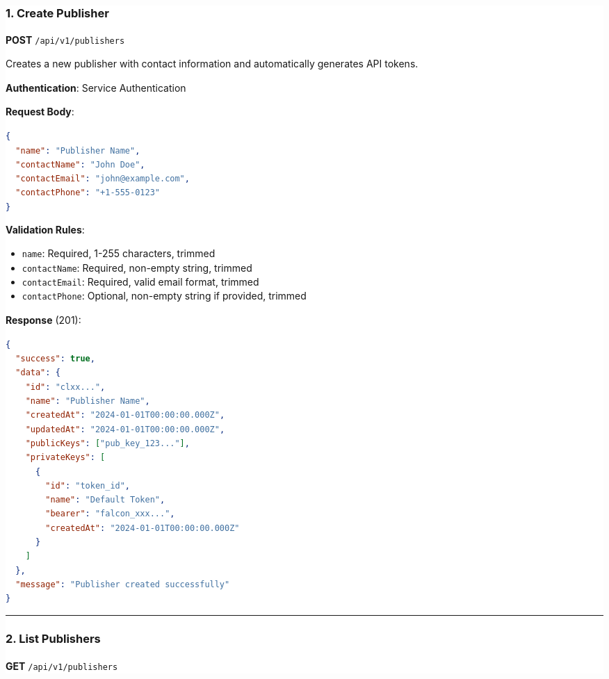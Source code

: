 ### 1. Create Publisher

**POST** `/api/v1/publishers`

Creates a new publisher with contact information and automatically generates API tokens.

**Authentication**: Service Authentication

**Request Body**:

```json
{
  "name": "Publisher Name",
  "contactName": "John Doe",
  "contactEmail": "john@example.com",
  "contactPhone": "+1-555-0123"
}
```

**Validation Rules**:

- `name`: Required, 1-255 characters, trimmed
- `contactName`: Required, non-empty string, trimmed
- `contactEmail`: Required, valid email format, trimmed
- `contactPhone`: Optional, non-empty string if provided, trimmed

**Response** (201):

```json
{
  "success": true,
  "data": {
    "id": "clxx...",
    "name": "Publisher Name",
    "createdAt": "2024-01-01T00:00:00.000Z",
    "updatedAt": "2024-01-01T00:00:00.000Z",
    "publicKeys": ["pub_key_123..."],
    "privateKeys": [
      {
        "id": "token_id",
        "name": "Default Token",
        "bearer": "falcon_xxx...",
        "createdAt": "2024-01-01T00:00:00.000Z"
      }
    ]
  },
  "message": "Publisher created successfully"
}
```

---

### 2. List Publishers

**GET** `/api/v1/publishers`
